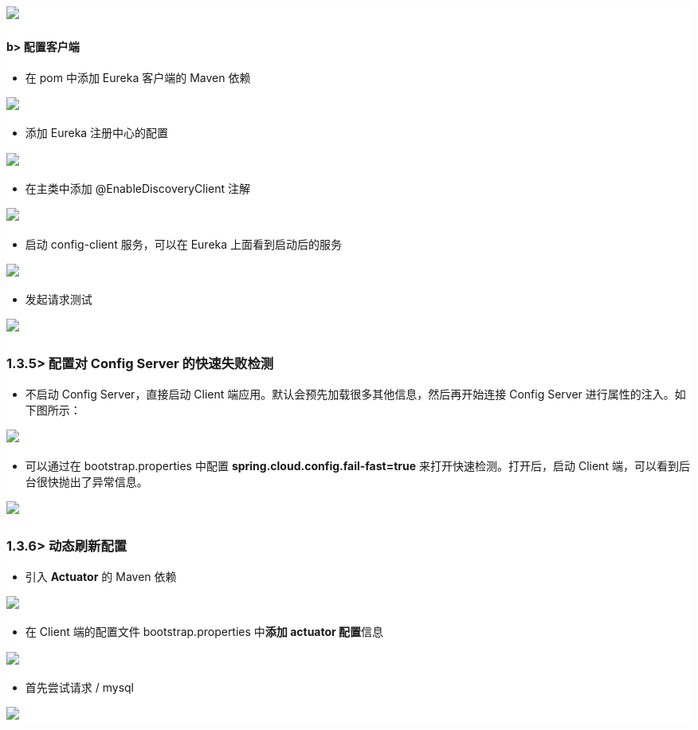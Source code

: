 ![](https://mmbiz.qpic.cn/mmbiz_png/AZHyCoMMOCibMKHI7OU44WaZ3m2ZjVxDql6qic7fovFad5QRocCuKZr8sc7nWHARGk3uWtxOibVnMW0icz8LAzZaVw/640?wx_fmt=png)

#### b> 配置客户端

*   在 pom 中添加 Eureka 客户端的 Maven 依赖
    

![](https://mmbiz.qpic.cn/mmbiz_png/AZHyCoMMOCibMKHI7OU44WaZ3m2ZjVxDqBxw0y7gKoY3ViaMsvURbsnTn5wj6ibJbWSFjX4jpeomO6Avw701ddXOA/640?wx_fmt=png)

*   添加 Eureka 注册中心的配置
    

![](https://mmbiz.qpic.cn/mmbiz_png/AZHyCoMMOCibMKHI7OU44WaZ3m2ZjVxDqeqRBib53Gnewo58fFZkgzdkDy9OBFXHvw7YQib86iaMnPiblibENn1EG19g/640?wx_fmt=png)

*   在主类中添加 @EnableDiscoveryClient 注解
    

![](https://mmbiz.qpic.cn/mmbiz_png/AZHyCoMMOCibMKHI7OU44WaZ3m2ZjVxDqm4kJj4qf4cDtgM8BppSxusKux9BFnbYTgpoPapuJlYmibbicI3YfpDaQ/640?wx_fmt=png)

*   启动 config-client 服务，可以在 Eureka 上面看到启动后的服务
    

![](https://mmbiz.qpic.cn/mmbiz_png/AZHyCoMMOCibMKHI7OU44WaZ3m2ZjVxDqCDcOTccdd7lliclVzubiaickZC9fkO59bayEibImvs5Y0UdCRVWMGSjsiaQ/640?wx_fmt=png)

*   发起请求测试
    

![](https://mmbiz.qpic.cn/mmbiz_png/AZHyCoMMOCibMKHI7OU44WaZ3m2ZjVxDq2e1iatGCoR0EEGbGAh49OuSQxvkUxPRcycfYKY5IHiaKeGLVqicXBo5ibw/640?wx_fmt=png)

### 1.3.5> 配置对 Config Server 的快速失败检测  

*   不启动 Config Server，直接启动 Client 端应用。默认会预先加载很多其他信息，然后再开始连接 Config Server 进行属性的注入。如下图所示：
    

![](https://mmbiz.qpic.cn/mmbiz_png/AZHyCoMMOCibMKHI7OU44WaZ3m2ZjVxDqSbJicNRO4o1mrW0uFFQDdm2fY4vpvpqkia10oKBQqAecGltibyuDrhfow/640?wx_fmt=png)

*   可以通过在 bootstrap.properties 中配置 **spring.cloud.config.fail-fast=true** 来打开快速检测。打开后，启动 Client 端，可以看到后台很快抛出了异常信息。
    

![](https://mmbiz.qpic.cn/mmbiz_png/AZHyCoMMOCibMKHI7OU44WaZ3m2ZjVxDqgLiaic8tpqz4m3Ps8j2tFlbzyXk1Diaw7iaLpgcupU7XzBekpewcAHrtFA/640?wx_fmt=png)

### 1.3.6> 动态刷新配置  

*   引入 **Actuator** 的 Maven 依赖
    

![](https://mmbiz.qpic.cn/mmbiz_png/AZHyCoMMOCibMKHI7OU44WaZ3m2ZjVxDqXpKSDDdQsAB1M1Nxzc901rn0hsBqZr09ZpDQicPj5HPcRlkbA3nryjA/640?wx_fmt=png)

*   在 Client 端的配置文件 bootstrap.properties 中**添加 actuator 配置**信息
    

![](https://mmbiz.qpic.cn/mmbiz_png/AZHyCoMMOCibMKHI7OU44WaZ3m2ZjVxDqqFjUKvL7Q7DyRM3Xj6jdnicerKrmrFFq3ZoCOsrKy9N1VQ7iclPiaW0GA/640?wx_fmt=png)

*   首先尝试请求 / mysql
    

![](https://mmbiz.qpic.cn/mmbiz_png/AZHyCoMMOCibMKHI7OU44WaZ3m2ZjVxDqRsfzwPgK0ickuQ6LKLh19FG6FiclQJPwoU8rCK7szHREv45xtEt2jTKw/640?wx_fmt=png)

